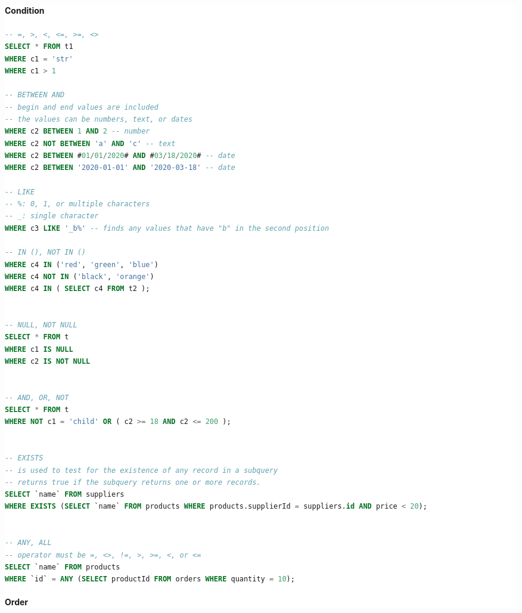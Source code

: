 #### Condition

```sql
-- =, >, <, <=, >=, <>
SELECT * FROM t1
WHERE c1 = 'str'
WHERE c1 > 1

-- BETWEEN AND
-- begin and end values are included
-- the values can be numbers, text, or dates
WHERE c2 BETWEEN 1 AND 2 -- number
WHERE c2 NOT BETWEEN 'a' AND 'c' -- text
WHERE c2 BETWEEN #01/01/2020# AND #03/18/2020# -- date
WHERE c2 BETWEEN '2020-01-01' AND '2020-03-18' -- date

-- LIKE
-- %: 0, 1, or multiple characters
-- _: single character
WHERE c3 LIKE '_b%' -- finds any values that have "b" in the second position

-- IN (), NOT IN ()
WHERE c4 IN ('red', 'green', 'blue')
WHERE c4 NOT IN ('black', 'orange')
WHERE c4 IN ( SELECT c4 FROM t2 );


-- NULL, NOT NULL
SELECT * FROM t
WHERE c1 IS NULL
WHERE c2 IS NOT NULL


-- AND, OR, NOT
SELECT * FROM t
WHERE NOT c1 = 'child' OR ( c2 >= 18 AND c2 <= 200 );


-- EXISTS
-- is used to test for the existence of any record in a subquery
-- returns true if the subquery returns one or more records.
SELECT `name` FROM suppliers
WHERE EXISTS (SELECT `name` FROM products WHERE products.supplierId = suppliers.id AND price < 20);


-- ANY, ALL
-- operator must be =, <>, !=, >, >=, <, or <=
SELECT `name` FROM products
WHERE `id` = ANY (SELECT productId FROM orders WHERE quantity = 10);
```

#### Order
